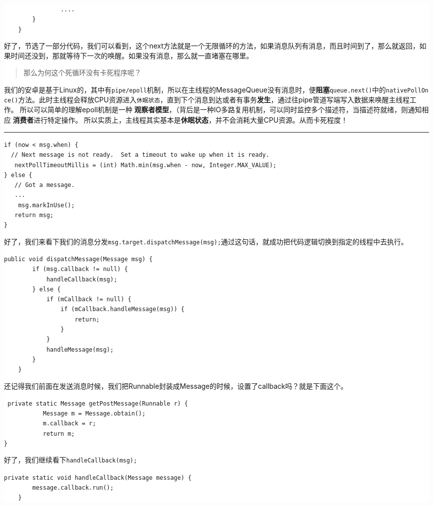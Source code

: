 	                ....
	        }
	    }
好了，节选了一部分代码，我们可以看到，这个next方法就是一个无限循环的方法，如果消息队列有消息，而且时间到了，那么就返回，如果时间还没到，那就等待下一次的唤醒。如果没有消息，那么就一直堵塞在哪里。

	

> 那么为何这个死循环没有卡死程序呢？


我们的安卓是基于Linux的，其中有`pipe/epoll`机制，所以在主线程的MessageQueue没有消息时，便**阻塞**`queue.next()`中的`nativePollOnce()`方法。此时主线程会释放CPU资源进入`休眠状态`，直到下个消息到达或者有事务**发生**，通过往pipe管道写端写入数据来唤醒主线程工作。
所以可以简单的理解epoll机制是一种 **观察者模型**，（背后是一种IO多路复用机制，可以同时监控多个描述符，当描述符就绪，则通知相应 **消费者**进行特定操作。
所以实质上，主线程其实基本是**休眠状态**，并不会消耗大量CPU资源。从而卡死程度！
 
 ---


	if (now < msg.when) {
      // Next message is not ready.  Set a timeout to wake up when it is ready.
       nextPollTimeoutMillis = (int) Math.min(msg.when - now, Integer.MAX_VALUE);
    } else {
       // Got a message. 
       ...
        msg.markInUse();
       return msg;
    }




好了，我们来看下我们的消息分发`msg.target.dispatchMessage(msg);`通过这句话，就成功把代码逻辑切换到指定的线程中去执行。

	public void dispatchMessage(Message msg) {
	        if (msg.callback != null) {
	            handleCallback(msg);
	        } else {
	            if (mCallback != null) {
	                if (mCallback.handleMessage(msg)) {
	                    return;
	                }
	            }
	            handleMessage(msg);
	        }
	    }
还记得我们前面在发送消息时候，我们把Runnable封装成Message的时候，设置了callback吗？就是下面这个。

	 private static Message getPostMessage(Runnable r) {
		       Message m = Message.obtain();
		       m.callback = r;
		       return m;
	}
好了，我们继续看下`handleCallback(msg);`

	private static void handleCallback(Message message) {
	        message.callback.run();
	    }
	    